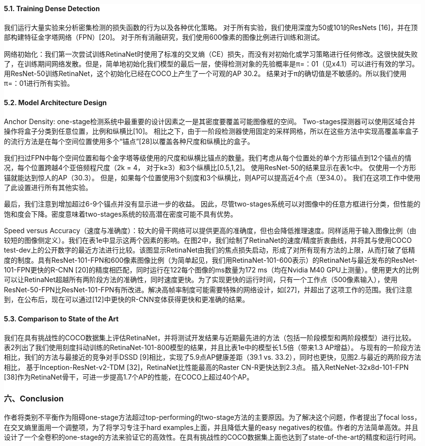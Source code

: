 #### 5.1. Training Dense Detection

我们运行大量实验来分析密集检测的损失函数的行为以及各种优化策略。 对于所有实验，我们使用深度为50或101的ResNets [16]，并在顶部构建特征金字塔网络（FPN）[20]。 对于所有消融研究，我们使用600像素的图像比例进行训练和测试。

网络初始化：我们第一次尝试训练RetinaNet时使用了标准的交叉熵（CE）损失，而没有对初始化或学习策略进行任何修改。这很快就失败了，在训练期间网络发散。但是，简单地初始化我们模型的最后一层，使得检测对象的先验概率是π=：01（见x4.1）可以进行有效的学习。 用ResNet-50训练RetinaNet，这个初始化已经在COCO上产生了一个可观的AP 30.2。 结果对于π的确切值是不敏感的。所以我们使用π=：01进行所有实验。

 

#### 5.2. Model Architecture Design

Anchor Density: one-stage检测系统中最重要的设计因素之一是其密度要覆盖可能图像框的空间。 Two-stages探测器可以使用区域合并操作将盒子分类到任意位置，比例和纵横比[10]。 相比之下，由于一阶段检测器使用固定的采样网格，所以在这些方法中实现高覆盖率盒子的流行方法是在每个空间位置使用多个“锚点”[28]以覆盖各种尺度和纵横比的盒子。

我们扫过FPN中每个空间位置和每个金字塔等级使用的尺度和纵横比锚点的数量。我们考虑从每个位置处的单个方形锚点到12个锚点的情况，每个位置跨越4个亚倍频程尺度（2k = 4， 对于k≥3）和3个纵横比[0.5,1,2]。 使用ResNet-50的结果显示在表1c中。 仅使用一个方形锚就能达到惊人的AP（30.3）。 但是，如果每个位置使用3个刻度和3个纵横比，则AP可以提高近4个点（至34.0）。 我们在这项工作中使用了此设置进行所有其他实验。

最后，我们注意到增加超过6-9个锚点并没有显示进一步的收益。 因此，尽管two-stages系统可以对图像中的任意方框进行分类，但性能的饱和度会下降。密度意味着two-stages系统的较高潜在密度可能不具有优势。

Speed versus Accuracy（速度与准确度）：较大的骨干网络可以提供更高的准确度，但也会降低推理速度。同样适用于输入图像比例（由较短的图像侧定义）。我们在表1e中显示这两个因素的影响。在图2中，我们绘制了RetinaNet的速度/精度折衷曲线，并将其与使用COCO test-dev上的公开数字的最近方法进行比较。该图显示RetinaNet由我们的焦点损失启动，形成了对所有现有方法的上限，从而打破了低精度的制度。具有ResNet-101-FPN和600像素图像比例（为简单起见，我们用RetinaNet-101-600表示）的RetinaNet与最近发布的ResNet-101-FPN更快的R-CNN [20]的精度相匹配，同时运行在122每个图像的ms数量为172 ms（均在Nvidia M40 GPU上测量）。使用更大的比例可以让RetinaNet超越所有两阶段方法的准确性，同时速度更快。为了实现更快的运行时间，只有一个工作点（500像素输入），使用ResNet-50-FPN比ResNet-101-FPN有所改进。解决高帧率制度可能需要特殊的网络设计，如[27]，并超出了这项工作的范围。我们注意到，在公布后，现在可以通过[12]中更快的R-CNN变体获得更快和更准确的结果。

#### 5.3. Comparison to State of the Art

我们在具有挑战性的COCO数据集上评估RetinaNet，并将测试开发结果与近期最先进的方法（包括一阶段模型和两阶段模型）进行比较。 表2列出了我们使用刻度抖动训练的RetinaNet-101-800模型的结果，并且比表1e中的模型长1.5倍（带来1.3 AP增益）。 与现有的一阶段方法相比，我们的方法与最接近的竞争对手DSSD [9]相比，实现了5.9点AP健康差距（39.1 vs. 33.2），同时也更快，见图2.与最近的两阶段方法相比， 基于Inception-ResNet-v2-TDM [32]，RetinaNet比性能最高的Raster CN-R更快达到2.3点。 插入RetNeNet-32x8d-101-FPN [38]作为RetinaNet骨干，可进一步提高1.7个AP的性能，在COCO上超过40个AP。

### 六、Conclusion

作者将类别不平衡作为阻碍one-stage方法超过top-performing的two-stage方法的主要原因。为了解决这个问题，作者提出了focal loss，在交叉熵里面用一个调整项，为了将学习专注于hard examples上面，并且降低大量的easy negatives的权值。作者的方法简单高效。并且设计了一个全卷积的one-stage的方法来验证它的高效性。在具有挑战性的COCO数据集上面也达到了state-of-the-art的精度和运行时间。

